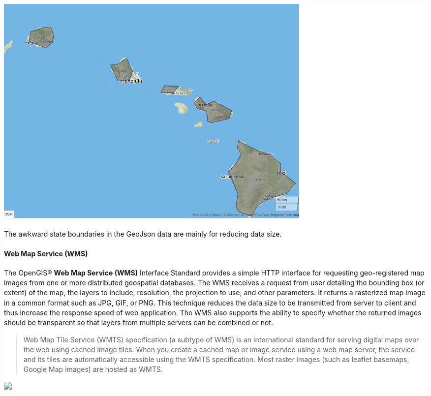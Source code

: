 <img src="images/fig11-1.jpg" width=600>

The awkward state boundaries in the GeoJson data are mainly for reducing data size.

#### Web Map Service (WMS)
The OpenGIS® **Web Map Service (WMS)** Interface Standard provides a simple HTTP interface for requesting geo-registered map images from one or more distributed geospatial databases. The WMS receives a request from user detailing the bounding box (or extent) of the map, the layers to include, resolution, the projection to use, and other parameters. It returns a rasterized map image in a common format such as JPG, GIF, or PNG. This technique reduces the data size to be transmitted from server to client and thus increase the response speed of web application. The WMS also supports the ability to specify whether the returned images should be transparent so that layers from multiple servers can be combined or not.

> Web Map Tile Service (WMTS) specification (a subtype of WMS) is an international standard for serving digital maps over the web using cached image tiles. When you create a cached map or image service using a web map server, the service and its tiles are automatically accessible using the WMTS specification. Most raster images (such as leaflet basemaps, Google Map images) are hosted as WMTS.


<img src="images/anim29.gif" width=1200>
